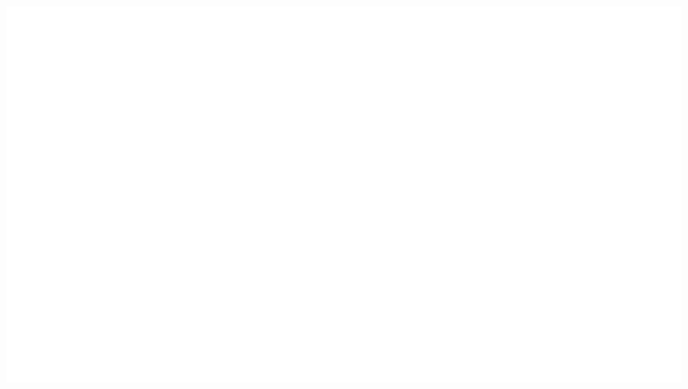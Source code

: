 
<div id="htmlwidget-774a58c6f7a1d3abc927" style="width:672px;height:480px;" class="plotly html-widget"></div>